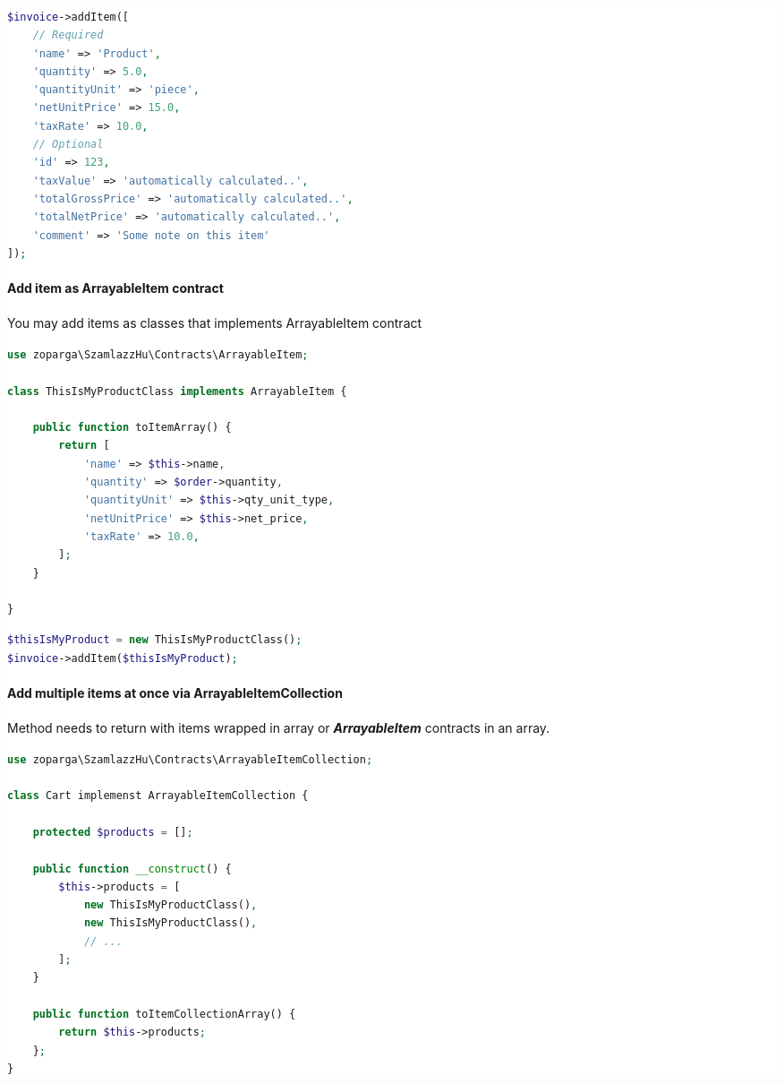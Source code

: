 ```php
$invoice->addItem([
    // Required
    'name' => 'Product',
    'quantity' => 5.0,
    'quantityUnit' => 'piece',
    'netUnitPrice' => 15.0,
    'taxRate' => 10.0,
    // Optional
    'id' => 123,
    'taxValue' => 'automatically calculated..',
    'totalGrossPrice' => 'automatically calculated..',
    'totalNetPrice' => 'automatically calculated..',
    'comment' => 'Some note on this item'
]);
```

#### Add item as ArrayableItem contract

You may add items as classes that implements ArrayableItem contract

```php
use zoparga\SzamlazzHu\Contracts\ArrayableItem;

class ThisIsMyProductClass implements ArrayableItem {

    public function toItemArray() {
        return [
            'name' => $this->name,
            'quantity' => $order->quantity,
            'quantityUnit' => $this->qty_unit_type,
            'netUnitPrice' => $this->net_price,
            'taxRate' => 10.0,
        ];
    }

}
```

```php
$thisIsMyProduct = new ThisIsMyProductClass();
$invoice->addItem($thisIsMyProduct);
```

#### Add multiple items at once via ArrayableItemCollection

Method needs to return with items wrapped in array or **_ArrayableItem_** contracts in an array.

```php
use zoparga\SzamlazzHu\Contracts\ArrayableItemCollection;

class Cart implemenst ArrayableItemCollection {

    protected $products = [];

    public function __construct() {
        $this->products = [
            new ThisIsMyProductClass(),
            new ThisIsMyProductClass(),
            // ...
        ];
    }

    public function toItemCollectionArray() {
        return $this->products;
    };
}
```